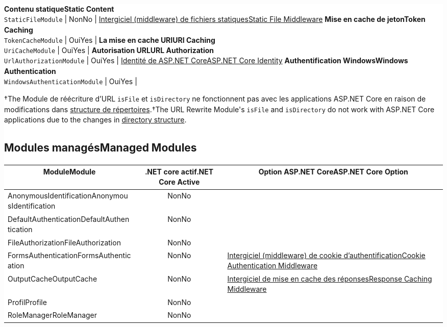 <span data-ttu-id="5c3e4-180">**Contenu statique**</span><span class="sxs-lookup"><span data-stu-id="5c3e4-180">**Static Content**</span></span><br>`StaticFileModule` | <span data-ttu-id="5c3e4-181">Non</span><span class="sxs-lookup"><span data-stu-id="5c3e4-181">No</span></span> | [<span data-ttu-id="5c3e4-182">Intergiciel (middleware) de fichiers statiques</span><span class="sxs-lookup"><span data-stu-id="5c3e4-182">Static File Middleware</span></span>](xref:fundamentals/static-files)
<span data-ttu-id="5c3e4-183">**Mise en cache de jeton**</span><span class="sxs-lookup"><span data-stu-id="5c3e4-183">**Token Caching**</span></span><br>`TokenCacheModule` | <span data-ttu-id="5c3e4-184">Oui</span><span class="sxs-lookup"><span data-stu-id="5c3e4-184">Yes</span></span> | 
<span data-ttu-id="5c3e4-185">**La mise en cache URI**</span><span class="sxs-lookup"><span data-stu-id="5c3e4-185">**URI Caching**</span></span><br>`UriCacheModule` | <span data-ttu-id="5c3e4-186">Oui</span><span class="sxs-lookup"><span data-stu-id="5c3e4-186">Yes</span></span> | 
<span data-ttu-id="5c3e4-187">**Autorisation URL**</span><span class="sxs-lookup"><span data-stu-id="5c3e4-187">**URL Authorization**</span></span><br>`UrlAuthorizationModule` | <span data-ttu-id="5c3e4-188">Oui</span><span class="sxs-lookup"><span data-stu-id="5c3e4-188">Yes</span></span> | [<span data-ttu-id="5c3e4-189">Identité de ASP.NET Core</span><span class="sxs-lookup"><span data-stu-id="5c3e4-189">ASP.NET Core Identity</span></span>](xref:security/authentication/identity)
<span data-ttu-id="5c3e4-190">**Authentification Windows**</span><span class="sxs-lookup"><span data-stu-id="5c3e4-190">**Windows Authentication**</span></span><br>`WindowsAuthenticationModule` | <span data-ttu-id="5c3e4-191">Oui</span><span class="sxs-lookup"><span data-stu-id="5c3e4-191">Yes</span></span> | 

<span data-ttu-id="5c3e4-192">†The Module de réécriture d’URL `isFile` et `isDirectory` ne fonctionnent pas avec les applications ASP.NET Core en raison de modifications dans [structure de répertoires](xref:hosting/directory-structure).</span><span class="sxs-lookup"><span data-stu-id="5c3e4-192">†The URL Rewrite Module's `isFile` and `isDirectory` do not work with ASP.NET Core applications due to the changes in [directory structure](xref:hosting/directory-structure).</span></span>

## <a name="managed-modules"></a><span data-ttu-id="5c3e4-193">Modules managés</span><span class="sxs-lookup"><span data-stu-id="5c3e4-193">Managed Modules</span></span>
<span data-ttu-id="5c3e4-194">Module</span><span class="sxs-lookup"><span data-stu-id="5c3e4-194">Module</span></span> | <span data-ttu-id="5c3e4-195">.NET core actif</span><span class="sxs-lookup"><span data-stu-id="5c3e4-195">.NET Core Active</span></span> | <span data-ttu-id="5c3e4-196">Option ASP.NET Core</span><span class="sxs-lookup"><span data-stu-id="5c3e4-196">ASP.NET Core Option</span></span>
--- | :---: | ---
<span data-ttu-id="5c3e4-197">AnonymousIdentification</span><span class="sxs-lookup"><span data-stu-id="5c3e4-197">AnonymousIdentification</span></span> | <span data-ttu-id="5c3e4-198">Non</span><span class="sxs-lookup"><span data-stu-id="5c3e4-198">No</span></span> | 
<span data-ttu-id="5c3e4-199">DefaultAuthentication</span><span class="sxs-lookup"><span data-stu-id="5c3e4-199">DefaultAuthentication</span></span> | <span data-ttu-id="5c3e4-200">Non</span><span class="sxs-lookup"><span data-stu-id="5c3e4-200">No</span></span> | 
<span data-ttu-id="5c3e4-201">FileAuthorization</span><span class="sxs-lookup"><span data-stu-id="5c3e4-201">FileAuthorization</span></span> | <span data-ttu-id="5c3e4-202">Non</span><span class="sxs-lookup"><span data-stu-id="5c3e4-202">No</span></span> | 
<span data-ttu-id="5c3e4-203">FormsAuthentication</span><span class="sxs-lookup"><span data-stu-id="5c3e4-203">FormsAuthentication</span></span> | <span data-ttu-id="5c3e4-204">Non</span><span class="sxs-lookup"><span data-stu-id="5c3e4-204">No</span></span> | [<span data-ttu-id="5c3e4-205">Intergiciel (middleware) de cookie d’authentification</span><span class="sxs-lookup"><span data-stu-id="5c3e4-205">Cookie Authentication Middleware</span></span>](xref:security/authentication/cookie)
<span data-ttu-id="5c3e4-206">OutputCache</span><span class="sxs-lookup"><span data-stu-id="5c3e4-206">OutputCache</span></span> | <span data-ttu-id="5c3e4-207">Non</span><span class="sxs-lookup"><span data-stu-id="5c3e4-207">No</span></span> | [<span data-ttu-id="5c3e4-208">Intergiciel de mise en cache des réponses</span><span class="sxs-lookup"><span data-stu-id="5c3e4-208">Response Caching Middleware</span></span>](xref:performance/caching/middleware)
<span data-ttu-id="5c3e4-209">Profil</span><span class="sxs-lookup"><span data-stu-id="5c3e4-209">Profile</span></span> | <span data-ttu-id="5c3e4-210">Non</span><span class="sxs-lookup"><span data-stu-id="5c3e4-210">No</span></span> | 
<span data-ttu-id="5c3e4-211">RoleManager</span><span class="sxs-lookup"><span data-stu-id="5c3e4-211">RoleManager</span></span> | <span data-ttu-id="5c3e4-212">Non</span><span class="sxs-lookup"><span data-stu-id="5c3e4-212">No</span></span> | 